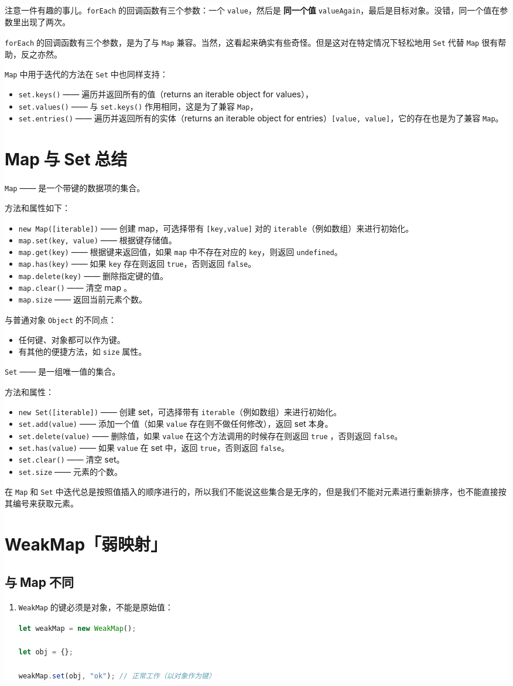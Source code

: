 注意一件有趣的事儿。`forEach` 的回调函数有三个参数：一个 `value`，然后是 **同一个值** `valueAgain`，最后是目标对象。没错，同一个值在参数里出现了两次。

`forEach` 的回调函数有三个参数，是为了与 `Map` 兼容。当然，这看起来确实有些奇怪。但是这对在特定情况下轻松地用 `Set` 代替 `Map` 很有帮助，反之亦然。

`Map` 中用于迭代的方法在 `Set` 中也同样支持：

-   `set.keys()` —— 遍历并返回所有的值（returns an iterable object for values），
-   `set.values()` —— 与 `set.keys()` 作用相同，这是为了兼容 `Map`，
-   `set.entries()` —— 遍历并返回所有的实体（returns an iterable object for entries）`[value, value]`，它的存在也是为了兼容 `Map`。

# Map 与 Set 总结

`Map` —— 是一个带键的数据项的集合。

方法和属性如下：

-   `new Map([iterable])` —— 创建 map，可选择带有 `[key,value]` 对的 `iterable`（例如数组）来进行初始化。
-   `map.set(key, value)` —— 根据键存储值。
-   `map.get(key)` —— 根据键来返回值，如果 `map` 中不存在对应的 `key`，则返回 `undefined`。
-   `map.has(key)` —— 如果 `key` 存在则返回 `true`，否则返回 `false`。
-   `map.delete(key)` —— 删除指定键的值。
-   `map.clear()` —— 清空 map 。
-   `map.size` —— 返回当前元素个数。

与普通对象 `Object` 的不同点：

-   任何键、对象都可以作为键。
-   有其他的便捷方法，如 `size` 属性。

`Set` —— 是一组唯一值的集合。

方法和属性：

-   `new Set([iterable])` —— 创建 set，可选择带有 `iterable`（例如数组）来进行初始化。
-   `set.add(value)` —— 添加一个值（如果 `value` 存在则不做任何修改），返回 set 本身。
-   `set.delete(value)` —— 删除值，如果 `value` 在这个方法调用的时候存在则返回 `true` ，否则返回 `false`。
-   `set.has(value)` —— 如果 `value` 在 set 中，返回 `true`，否则返回 `false`。
-   `set.clear()` —— 清空 set。
-   `set.size` —— 元素的个数。

在 `Map` 和 `Set` 中迭代总是按照值插入的顺序进行的，所以我们不能说这些集合是无序的，但是我们不能对元素进行重新排序，也不能直接按其编号来获取元素。

# WeakMap「弱映射」

## 与 Map 不同

1. `WeakMap` 的键必须是对象，不能是原始值：

    ```javascript
    let weakMap = new WeakMap();

    let obj = {};

    weakMap.set(obj, "ok"); // 正常工作（以对象作为键）

